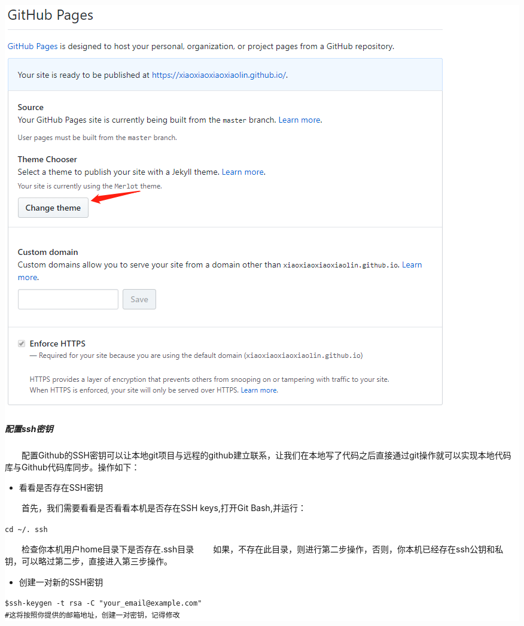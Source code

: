 ![](使用Github-Hexo搭建你的个人博客：搭建篇/5.png)

##### 配置ssh密钥

　　配置Github的SSH密钥可以让本地git项目与远程的github建立联系，让我们在本地写了代码之后直接通过git操作就可以实现本地代码库与Github代码库同步。操作如下：
- 看看是否存在SSH密钥

　　首先，我们需要看看是否看看本机是否存在SSH keys,打开Git Bash,并运行：
```
cd ~/. ssh 
```

　　检查你本机用户home目录下是否存在.ssh目录
　　如果，不存在此目录，则进行第二步操作，否则，你本机已经存在ssh公钥和私钥，可以略过第二步，直接进入第三步操作。
- 创建一对新的SSH密钥

```
$ssh-keygen -t rsa -C "your_email@example.com"
#这将按照你提供的邮箱地址，创建一对密钥，记得修改
```
